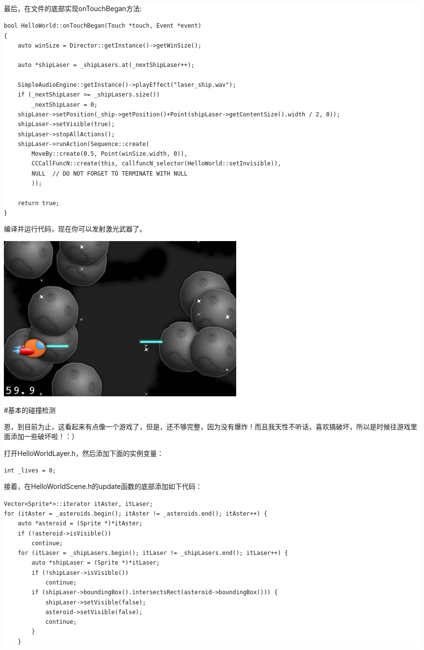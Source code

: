 最后，在文件的底部实现onTouchBegan方法:

	bool HelloWorld::onTouchBegan(Touch *touch, Event *event)
	{
		auto winSize = Director::getInstance()->getWinSize();
		
		auto *shipLaser = _shipLasers.at(_nextShipLaser++);

		SimpleAudioEngine::getInstance()->playEffect("laser_ship.wav");
		if (_nextShipLaser >= _shipLasers.size())
			_nextShipLaser = 0;
		shipLaser->setPosition(_ship->getPosition()+Point(shipLaser->getContentSize().width / 2, 0));
		shipLaser->setVisible(true);
		shipLaser->stopAllActions();
		shipLaser->runAction(Sequence::create(
			MoveBy::create(0.5, Point(winSize.width, 0)),
			CCCallFuncN::create(this, callfuncN_selector(HelloWorld::setInvisible)),
			NULL  // DO NOT FORGET TO TERMINATE WITH NULL
			));
		
		return true;
	}

编译并运行代码，现在你可以发射激光武器了。

![image](./res/SpaceGame10.jpg)


#基本的碰撞检测

恩，到目前为止，这看起来有点像一个游戏了，但是，还不够完整，因为没有爆炸！而且我天性不听话，喜欢搞破坏，所以是时候往游戏里面添加一些破坏啦！：）

打开HelloWorldLayer.h，然后添加下面的实例变量：

	int _lives = 0;

接着，在HelloWorldScene.h的update函数的底部添加如下代码：

	Vector<Sprite*>::iterator itAster, itLaser;
	for (itAster = _asteroids.begin(); itAster != _asteroids.end(); itAster++) {
		auto *asteroid = (Sprite *)*itAster;
		if (!asteroid->isVisible())
			continue;
		for (itLaser = _shipLasers.begin(); itLaser != _shipLasers.end(); itLaser++) {
			auto *shipLaser = (Sprite *)*itLaser;
			if (!shipLaser->isVisible())
				continue;
			if (shipLaser->boundingBox().intersectsRect(asteroid->boundingBox())) {
				shipLaser->setVisible(false);
				asteroid->setVisible(false);
				continue;
			}
		}